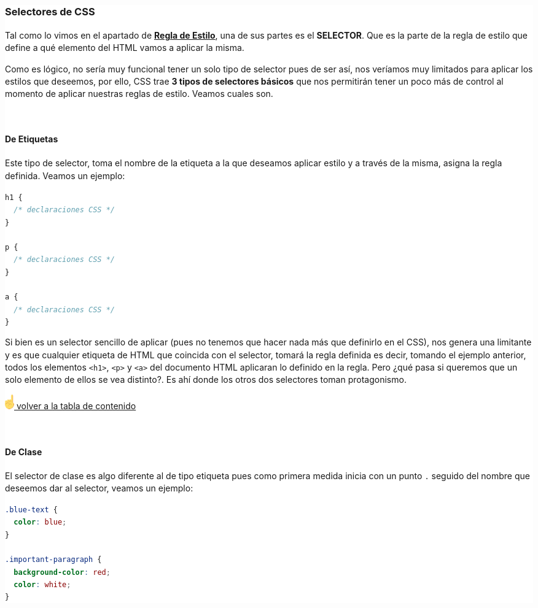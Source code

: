 
<a name="selectors"></a>
### Selectores de CSS

Tal como lo vimos en el apartado de **[Regla de Estilo](#regla)**, una de sus partes es el **SELECTOR**. Que es la parte de la regla de estilo que define a qué elemento del HTML vamos a aplicar la misma.

Como es lógico, no sería muy funcional tener un solo tipo de selector pues de ser así, nos veríamos muy limitados para aplicar los estilos que deseemos, por ello, CSS trae **3 tipos de selectores básicos** que nos permitirán tener un poco más de control al momento de aplicar nuestras reglas de estilo. Veamos cuales son.

<br>

<a name="tags"></a>
#### De Etiquetas

Este tipo de selector, toma el nombre de la etiqueta a la que deseamos aplicar estilo y a través de la misma, asigna la regla definida. Veamos un ejemplo:

```css
h1 {
  /* declaraciones CSS */
}

p {
  /* declaraciones CSS */
}

a {
  /* declaraciones CSS */
}
```

Si bien es un selector sencillo de aplicar (pues no tenemos que hacer nada más que definirlo en el CSS), nos genera una limitante y es que cualquier etiqueta de HTML que coincida con el selector, tomará la regla definida es decir, tomando el ejemplo anterior, todos los elementos `<h1>`, `<p>` y `<a>` del documento HTML aplicaran lo definido en la regla. Pero ¿qué pasa si queremos que un solo elemento de ellos se vea distinto?. Es ahí donde los otros dos selectores toman protagonismo.

[![alt text](./images/img-up.png "subir") volver a la tabla de contenido](#top)

<br>

<a name="class"></a>
#### De Clase

El selector de clase es algo diferente al de tipo etiqueta pues como primera medida inicia con un punto `.` seguido del nombre que deseemos dar al selector, veamos un ejemplo:

```css
.blue-text {
  color: blue;
}

.important-paragraph {
  background-color: red;
  color: white;
}
```

